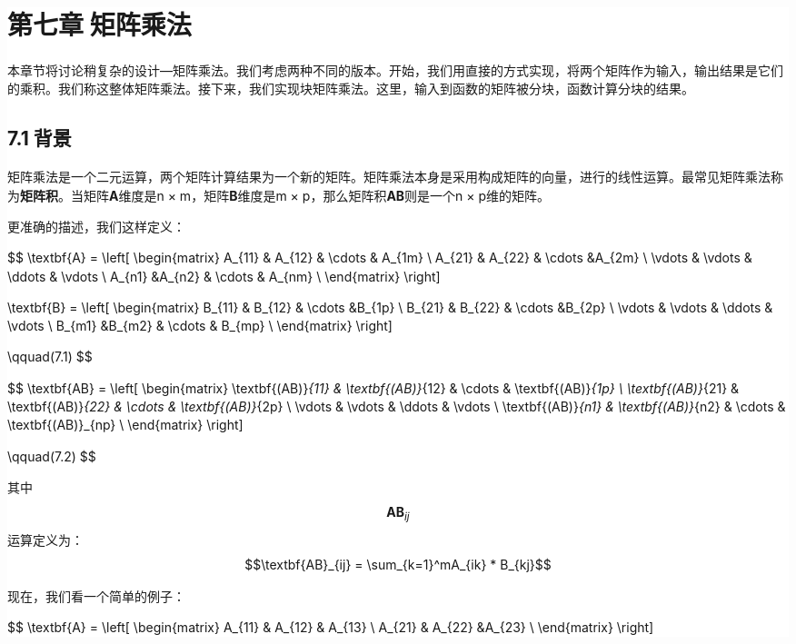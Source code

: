 # 第七章 矩阵乘法

本章节将讨论稍复杂的设计—矩阵乘法。我们考虑两种不同的版本。开始，我们用直接的方式实现，将两个矩阵作为输入，输出结果是它们的乘积。我们称这整体矩阵乘法。接下来，我们实现块矩阵乘法。这里，输入到函数的矩阵被分块，函数计算分块的结果。

## 7.1 背景

矩阵乘法是一个二元运算，两个矩阵计算结果为一个新的矩阵。矩阵乘法本身是采用构成矩阵的向量，进行的线性运算。最常见矩阵乘法称为**矩阵积**。当矩阵**A**维度是n × m，矩阵**B**维度是m × p，那么矩阵积**AB**则是一个n × p维的矩阵。

更准确的描述，我们这样定义：

$$
\textbf{A} = \left[
\begin{matrix}
 A_{11}      & A_{12}      & \cdots & A_{1m}      \\
 A_{21}      & A_{22}      & \cdots &A_{2m}      \\
 \vdots & \vdots & \ddots & \vdots \\
 A_{n1}      &A_{n2}      & \cdots & A_{nm}     \\
\end{matrix}
\right]

\textbf{B} = \left[
\begin{matrix}
 B_{11}      & B_{12}      & \cdots &B_{1p}      \\
 B_{21}      & B_{22}      & \cdots &B_{2p}      \\
 \vdots & \vdots & \ddots & \vdots \\
 B_{m1}      &B_{m2}      & \cdots & B_{mp}     \\
\end{matrix}
\right]


\qquad(7.1)
$$

$$
\textbf{AB} = \left[
\begin{matrix}
 \textbf{(AB)}_{11}      &  \textbf{(AB)}_{12}      & \cdots & \textbf{(AB)}_{1p}       \\
 \textbf{(AB)}_{21}      &  \textbf{(AB)}_{22}      & \cdots & \textbf{(AB)}_{2p}   \\
 \vdots & \vdots & \ddots & \vdots \\
 \textbf{(AB)}_{n1}      &  \textbf{(AB)}_{n2}      & \cdots & \textbf{(AB)}_{np}  \\
\end{matrix}
\right]

\qquad(7.2)
$$


其中$$\textbf{AB}_{ij}$$运算定义为：$$\textbf{AB}_{ij} = \sum_{k=1}^mA_{ik} * B_{kj}$$

现在，我们看一个简单的例子：

$$
\textbf{A} = \left[
\begin{matrix}
 A_{11}      & A_{12}     & A_{13}      \\
 A_{21}      & A_{22}      &A_{23}      \\
\end{matrix}
\right]
